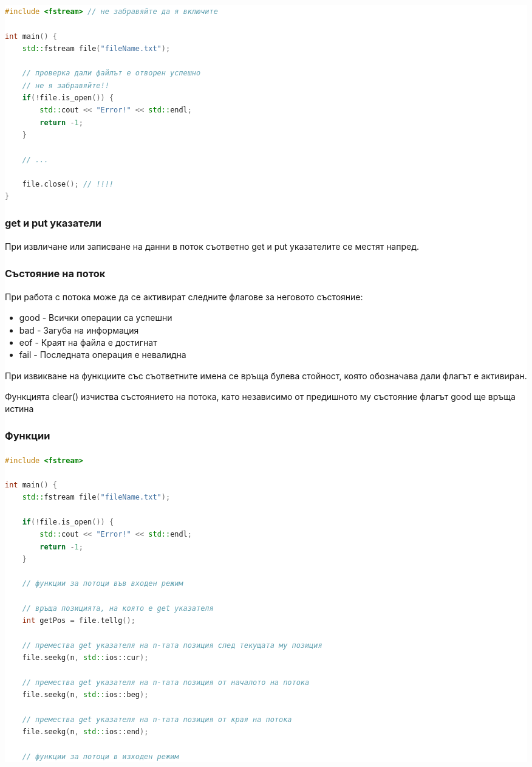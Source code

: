 ```c++
#include <fstream> // не забравяйте да я включите

int main() {
    std::fstream file("fileName.txt");

    // проверка дали файлът е отворен успешно
    // не я забравяйте!!
    if(!file.is_open()) {
        std::cout << "Error!" << std::endl;
        return -1;
    }

    // ...

    file.close(); // !!!!
}
```

### get и put указатели

При извличане или записване на данни в поток съответно get и put указателите се местят напред.

### Състояние на поток

При работа с потока може да се активират следните флагове за неговото състояние:

- good - Всички операции са успешни
- bad - Загуба на информация
- eof - Краят на файла е достигнат
- fail - Последната операция е невалидна

При извикване на функциите със съответните имена се връща булева стойност, която обозначава дали флагът е активиран.

Функцията clear() изчиства състоянието на потока, като независимо от предишното му състояние флагът good ще връща истина

### Функции

```c++
#include <fstream>

int main() {
    std::fstream file("fileName.txt");

    if(!file.is_open()) {
        std::cout << "Error!" << std::endl;
        return -1;
    }

    // функции за потоци във входен режим
    
    // връща позицията, на която е get указателя
    int getPos = file.tellg();

    // премества get указателя на n-тата позиция след текущата му позиция
    file.seekg(n, std::ios::cur);  

    // премества get указателя на n-тата позиция от началото на потока
    file.seekg(n, std::ios::beg);

    // премества get указателя на n-тата позиция от края на потока 
    file.seekg(n, std::ios::end);  

    // функции за потоци в изходен режим
```